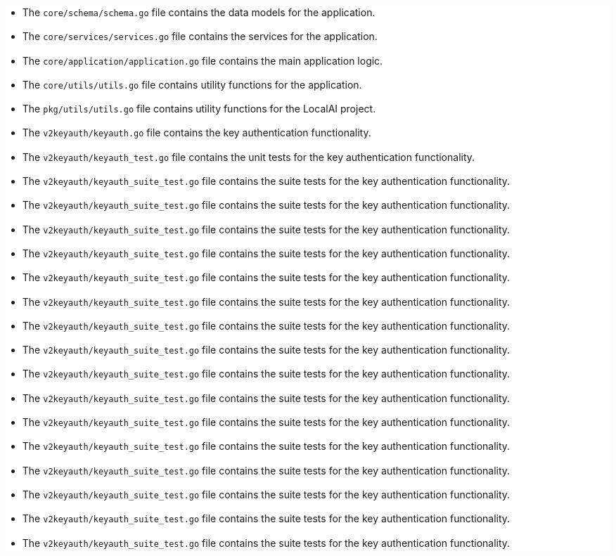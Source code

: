 - The `core/schema/schema.go` file contains the data models for the application.

- The `core/services/services.go` file contains the services for the application.

- The `core/application/application.go` file contains the main application logic.

- The `core/utils/utils.go` file contains utility functions for the application.

- The `pkg/utils/utils.go` file contains utility functions for the LocalAI project.

- The `v2keyauth/keyauth.go` file contains the key authentication functionality.

- The `v2keyauth/keyauth_test.go` file contains the unit tests for the key authentication functionality.

- The `v2keyauth/keyauth_suite_test.go` file contains the suite tests for the key authentication functionality.

- The `v2keyauth/keyauth_suite_test.go` file contains the suite tests for the key authentication functionality.

- The `v2keyauth/keyauth_suite_test.go` file contains the suite tests for the key authentication functionality.

- The `v2keyauth/keyauth_suite_test.go` file contains the suite tests for the key authentication functionality.

- The `v2keyauth/keyauth_suite_test.go` file contains the suite tests for the key authentication functionality.

- The `v2keyauth/keyauth_suite_test.go` file contains the suite tests for the key authentication functionality.

- The `v2keyauth/keyauth_suite_test.go` file contains the suite tests for the key authentication functionality.

- The `v2keyauth/keyauth_suite_test.go` file contains the suite tests for the key authentication functionality.

- The `v2keyauth/keyauth_suite_test.go` file contains the suite tests for the key authentication functionality.

- The `v2keyauth/keyauth_suite_test.go` file contains the suite tests for the key authentication functionality.

- The `v2keyauth/keyauth_suite_test.go` file contains the suite tests for the key authentication functionality.

- The `v2keyauth/keyauth_suite_test.go` file contains the suite tests for the key authentication functionality.

- The `v2keyauth/keyauth_suite_test.go` file contains the suite tests for the key authentication functionality.

- The `v2keyauth/keyauth_suite_test.go` file contains the suite tests for the key authentication functionality.

- The `v2keyauth/keyauth_suite_test.go` file contains the suite tests for the key authentication functionality.

- The `v2keyauth/keyauth_suite_test.go` file contains the suite tests for the key authentication functionality.
